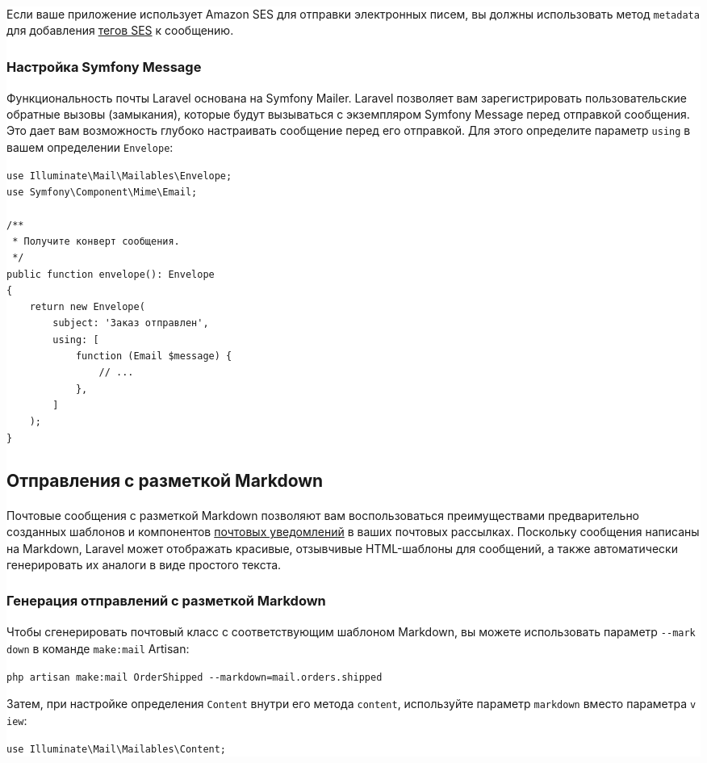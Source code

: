 Если ваше приложение использует Amazon SES для отправки электронных писем, вы должны использовать метод `metadata` для добавления [тегов SES](https://docs.aws.amazon.com/ses/latest/APIReference/API_MessageTag.html) к сообщению.

<a name="customizing-the-symfony-message"></a>
### Настройка Symfony Message

Функциональность почты Laravel основана на Symfony Mailer. Laravel позволяет вам зарегистрировать пользовательские обратные вызовы (замыкания), которые будут вызываться с экземпляром Symfony Message перед отправкой сообщения. Это дает вам возможность глубоко настраивать сообщение перед его отправкой. Для этого определите параметр `using` в вашем определении `Envelope`:

    use Illuminate\Mail\Mailables\Envelope;
    use Symfony\Component\Mime\Email;

    /**
     * Получите конверт сообщения.
     */
    public function envelope(): Envelope
    {
        return new Envelope(
            subject: 'Заказ отправлен',
            using: [
                function (Email $message) {
                    // ...
                },
            ]
        );
    }

<a name="markdown-mailables"></a>
## Отправления с разметкой Markdown

Почтовые сообщения с разметкой Markdown позволяют вам воспользоваться преимуществами предварительно созданных шаблонов и компонентов [почтовых уведомлений](notifications#mail-notifications) в ваших почтовых рассылках. Поскольку сообщения написаны на Markdown, Laravel может отображать красивые, отзывчивые HTML-шаблоны для сообщений, а также автоматически генерировать их аналоги в виде простого текста.

<a name="generating-markdown-mailables"></a>
### Генерация отправлений с разметкой Markdown

Чтобы сгенерировать почтовый класс с соответствующим шаблоном Markdown, вы можете использовать параметр `--markdown` в команде `make:mail` Artisan:

```shell
php artisan make:mail OrderShipped --markdown=mail.orders.shipped
```

Затем, при настройке определения `Content` внутри его метода `content`, используйте параметр `markdown` вместо параметра `view`:

    use Illuminate\Mail\Mailables\Content;
